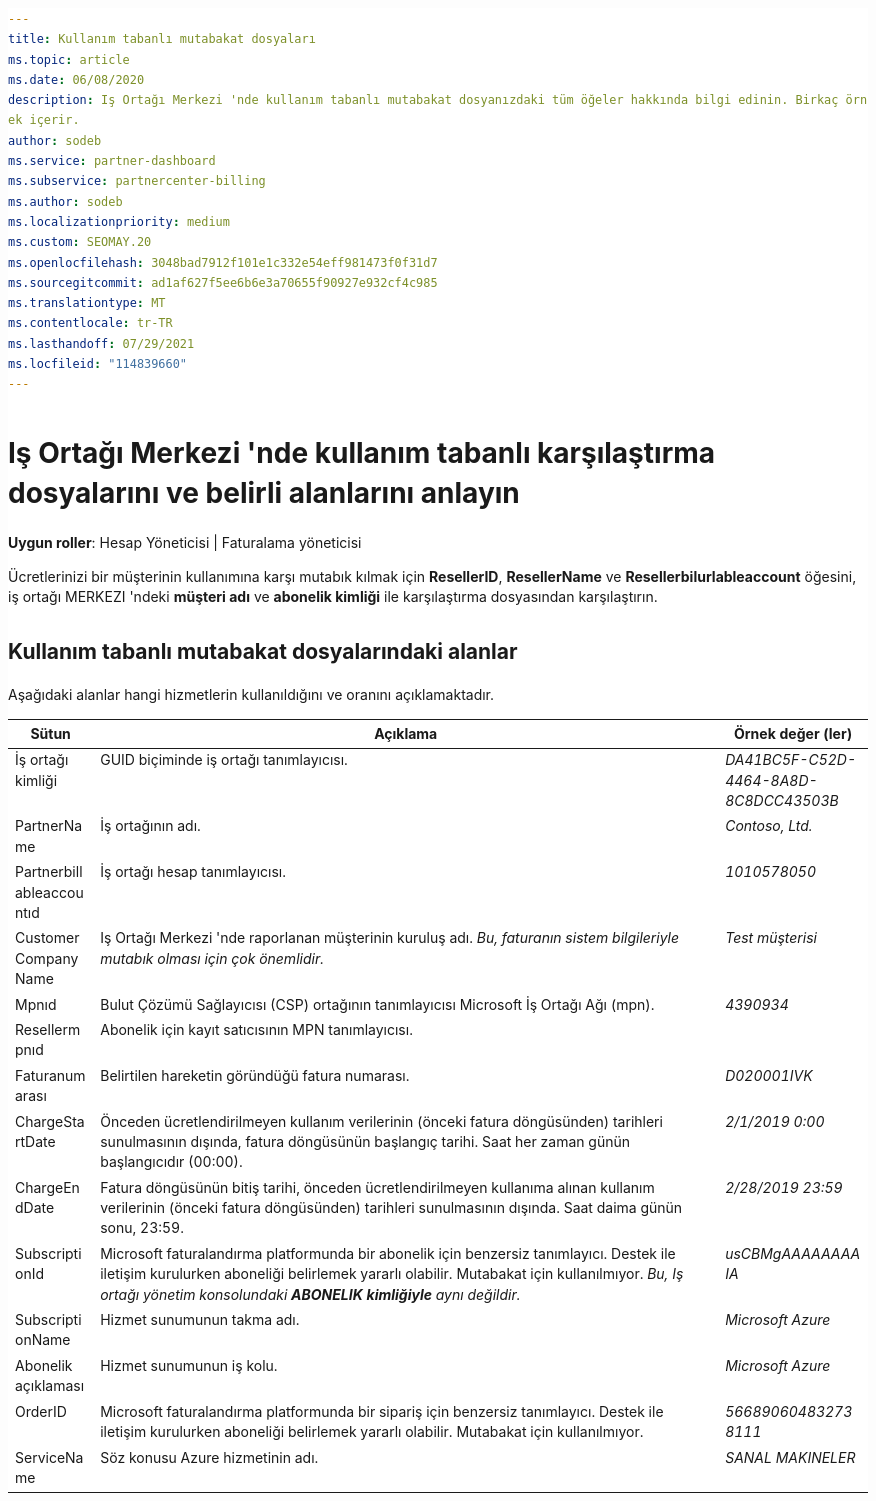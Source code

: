 ```yaml
---
title: Kullanım tabanlı mutabakat dosyaları
ms.topic: article
ms.date: 06/08/2020
description: Iş Ortağı Merkezi 'nde kullanım tabanlı mutabakat dosyanızdaki tüm öğeler hakkında bilgi edinin. Birkaç örnek içerir.
author: sodeb
ms.service: partner-dashboard
ms.subservice: partnercenter-billing
ms.author: sodeb
ms.localizationpriority: medium
ms.custom: SEOMAY.20
ms.openlocfilehash: 3048bad7912f101e1c332e54eff981473f0f31d7
ms.sourcegitcommit: ad1af627f5ee6b6e3a70655f90927e932cf4c985
ms.translationtype: MT
ms.contentlocale: tr-TR
ms.lasthandoff: 07/29/2021
ms.locfileid: "114839660"
---
```

# <a name="understand-usage-based-reconciliation-files-and-their-specific-fields-in-partner-center"></a>Iş Ortağı Merkezi 'nde kullanım tabanlı karşılaştırma dosyalarını ve belirli alanlarını anlayın

**Uygun roller**: Hesap Yöneticisi | Faturalama yöneticisi

Ücretlerinizi bir müşterinin kullanımına karşı mutabık kılmak için **ResellerID**, **ResellerName** ve **Resellerbilurlableaccount** öğesini, iş ortağı MERKEZI 'ndeki **müşteri adı** ve **abonelik kimliği** ile karşılaştırma dosyasından karşılaştırın.

## <a name="fields-in-usage-based-reconciliation-files"></a>Kullanım tabanlı mutabakat dosyalarındaki alanlar

Aşağıdaki alanlar hangi hizmetlerin kullanıldığını ve oranını açıklamaktadır.

| Sütun | Açıklama | Örnek değer (ler) |
| ------ | ----------- | ------------ |
| İş ortağı kimliği | GUID biçiminde iş ortağı tanımlayıcısı. | *DA41BC5F-C52D-4464-8A8D-8C8DCC43503B* |
| PartnerName | İş ortağının adı. | *Contoso, Ltd.* |
| Partnerbillableaccountıd | İş ortağı hesap tanımlayıcısı. | *1010578050* |
| CustomerCompanyName | Iş Ortağı Merkezi 'nde raporlanan müşterinin kuruluş adı. *Bu, faturanın sistem bilgileriyle mutabık olması için çok önemlidir.* | *Test müşterisi* |
| Mpnıd | Bulut Çözümü Sağlayıcısı (CSP) ortağının tanımlayıcısı Microsoft İş Ortağı Ağı (mpn). | *4390934* |
| Resellermpnıd | Abonelik için kayıt satıcısının MPN tanımlayıcısı.  |
| Faturanumarası | Belirtilen hareketin göründüğü fatura numarası. | *D020001IVK* |
| ChargeStartDate | Önceden ücretlendirilmeyen kullanım verilerinin (önceki fatura döngüsünden) tarihleri sunulmasının dışında, fatura döngüsünün başlangıç tarihi. Saat her zaman günün başlangıcıdır (00:00). | *2/1/2019 0:00* |
| ChargeEndDate | Fatura döngüsünün bitiş tarihi, önceden ücretlendirilmeyen kullanıma alınan kullanım verilerinin (önceki fatura döngüsünden) tarihleri sunulmasının dışında. Saat daima günün sonu, 23:59. | *2/28/2019 23:59* |
| SubscriptionId | Microsoft faturalandırma platformunda bir abonelik için benzersiz tanımlayıcı. Destek ile iletişim kurulurken aboneliği belirlemek yararlı olabilir. Mutabakat için kullanılmıyor. *Bu, Iş ortağı yönetim konsolundaki **ABONELIK kimliğiyle** aynı değildir.* | *usCBMgAAAAAAAAIA* |
| SubscriptionName | Hizmet sunumunun takma adı. | *Microsoft Azure* |
| Abonelik açıklaması | Hizmet sunumunun iş kolu. | *Microsoft Azure* |
| OrderID | Microsoft faturalandırma platformunda bir sipariş için benzersiz tanımlayıcı. Destek ile iletişim kurulurken aboneliği belirlemek yararlı olabilir. Mutabakat için kullanılmıyor. | *566890604832738111* |
| ServiceName | Söz konusu Azure hizmetinin adı. | *SANAL MAKINELER* |